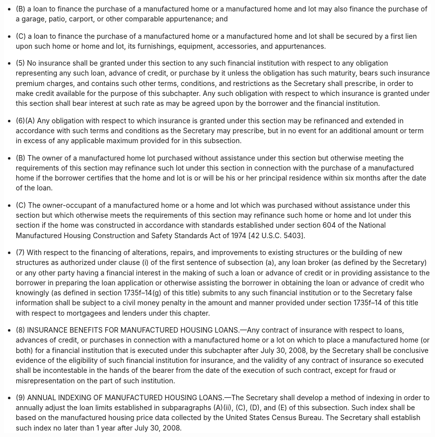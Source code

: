   * (B) a loan to finance the purchase of a manufactured home or a manufactured home and lot may also finance the purchase of a garage, patio, carport, or other comparable appurtenance; and

  * (C) a loan to finance the purchase of a manufactured home or a manufactured home and lot shall be secured by a first lien upon such home or home and lot, its furnishings, equipment, accessories, and appurtenances.


* (5) No insurance shall be granted under this section to any such financial institution with respect to any obligation representing any such loan, advance of credit, or purchase by it unless the obligation has such maturity, bears such insurance premium charges, and contains such other terms, conditions, and restrictions as the Secretary shall prescribe, in order to make credit available for the purpose of this subchapter. Any such obligation with respect to which insurance is granted under this section shall bear interest at such rate as may be agreed upon by the borrower and the financial institution.

* (6)(A) Any obligation with respect to which insurance is granted under this section may be refinanced and extended in accordance with such terms and conditions as the Secretary may prescribe, but in no event for an additional amount or term in excess of any applicable maximum provided for in this subsection.

* (B) The owner of a manufactured home lot purchased without assistance under this section but otherwise meeting the requirements of this section may refinance such lot under this section in connection with the purchase of a manufactured home if the borrower certifies that the home and lot is or will be his or her principal residence within six months after the date of the loan.

* (C) The owner-occupant of a manufactured home or a home and lot which was purchased without assistance under this section but which otherwise meets the requirements of this section may refinance such home or home and lot under this section if the home was constructed in accordance with standards established under section 604 of the National Manufactured Housing Construction and Safety Standards Act of 1974 [42 U.S.C. 5403].

* (7) With respect to the financing of alterations, repairs, and improvements to existing structures or the building of new structures as authorized under clause (i) of the first sentence of subsection (a), any loan broker (as defined by the Secretary) or any other party having a financial interest in the making of such a loan or advance of credit or in providing assistance to the borrower in preparing the loan application or otherwise assisting the borrower in obtaining the loan or advance of credit who knowingly (as defined in section 1735f–14(g) of this title) submits to any such financial institution or to the Secretary false information shall be subject to a civil money penalty in the amount and manner provided under section 1735f–14 of this title with respect to mortgagees and lenders under this chapter.

* (8) INSURANCE BENEFITS FOR MANUFACTURED HOUSING LOANS.—Any contract of insurance with respect to loans, advances of credit, or purchases in connection with a manufactured home or a lot on which to place a manufactured home (or both) for a financial institution that is executed under this subchapter after July 30, 2008, by the Secretary shall be conclusive evidence of the eligibility of such financial institution for insurance, and the validity of any contract of insurance so executed shall be incontestable in the hands of the bearer from the date of the execution of such contract, except for fraud or misrepresentation on the part of such institution.

* (9) ANNUAL INDEXING OF MANUFACTURED HOUSING LOANS.—The Secretary shall develop a method of indexing in order to annually adjust the loan limits established in subparagraphs (A)(ii), (C), (D), and (E) of this subsection. Such index shall be based on the manufactured housing price data collected by the United States Census Bureau. The Secretary shall establish such index no later than 1 year after July 30, 2008.
